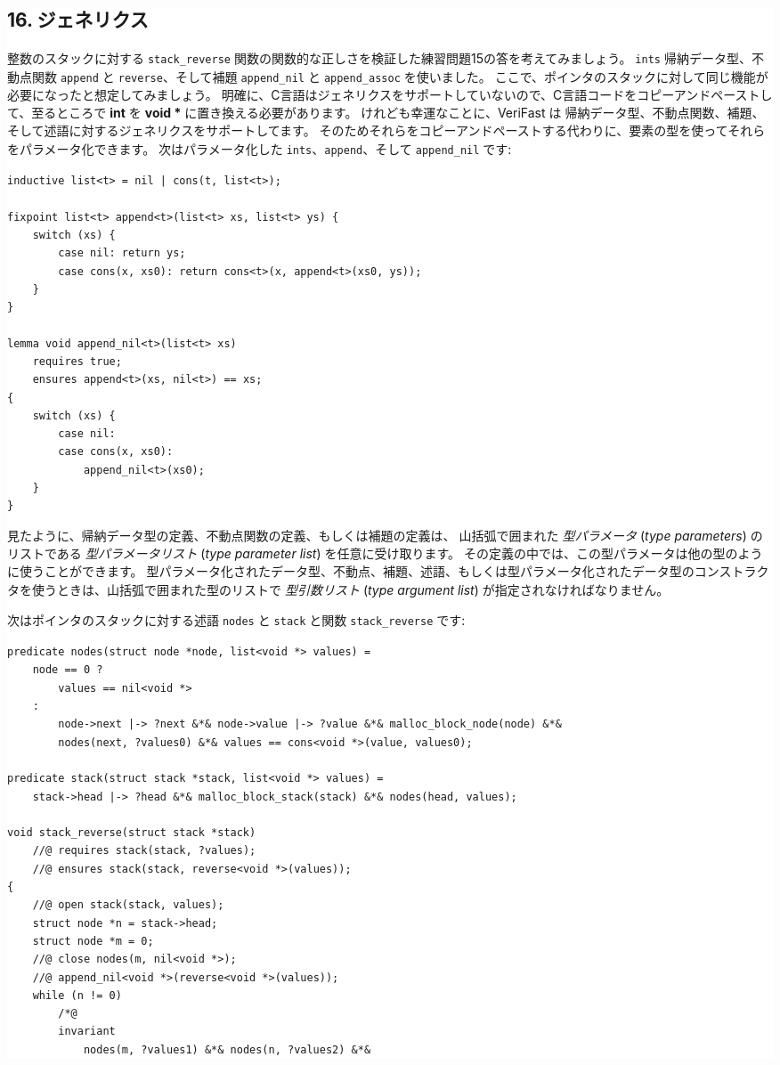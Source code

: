 ## 16. ジェネリクス

整数のスタックに対する `stack_reverse` 関数の関数的な正しさを検証した練習問題15の答を考えてみましょう。
`ints` 帰納データ型、不動点関数 `append` と `reverse`、そして補題 `append_nil` と `append_assoc` を使いました。
ここで、ポインタのスタックに対して同じ機能が必要になったと想定してみましょう。
明確に、C言語はジェネリクスをサポートしていないので、C言語コードをコピーアンドペーストして、至るところで __int__ を __void *__ に置き換える必要があります。
けれども幸運なことに、VeriFast は
帰納データ型、不動点関数、補題、そして述語に対するジェネリクスをサポートしてます。
そのためそれらをコピーアンドペーストする代わりに、要素の型を使ってそれらをパラメータ化できます。
次はパラメータ化した `ints`、`append`、そして `append_nil` です:

```
inductive list<t> = nil | cons(t, list<t>);

fixpoint list<t> append<t>(list<t> xs, list<t> ys) {
    switch (xs) {
        case nil: return ys;
        case cons(x, xs0): return cons<t>(x, append<t>(xs0, ys));
    }
}

lemma void append_nil<t>(list<t> xs)
    requires true;
    ensures append<t>(xs, nil<t>) == xs;
{
    switch (xs) {
        case nil:
        case cons(x, xs0):
            append_nil<t>(xs0);
    }
}
```

見たように、帰納データ型の定義、不動点関数の定義、もしくは補題の定義は、
山括弧で囲まれた _型パラメータ_ (_type parameters_) のリストである _型パラメータリスト_ (_type parameter list_) を任意に受け取ります。
その定義の中では、この型パラメータは他の型のように使うことができます。
型パラメータ化されたデータ型、不動点、補題、述語、もしくは型パラメータ化されたデータ型のコンストラクタを使うときは、山括弧で囲まれた型のリストで _型引数リスト_ (_type argument list_) が指定されなければなりません。

次はポインタのスタックに対する述語 `nodes` と `stack` と関数 `stack_reverse` です:

```
predicate nodes(struct node *node, list<void *> values) =
    node == 0 ?
        values == nil<void *>
    :
        node->next |-> ?next &*& node->value |-> ?value &*& malloc_block_node(node) &*&
        nodes(next, ?values0) &*& values == cons<void *>(value, values0);

predicate stack(struct stack *stack, list<void *> values) =
    stack->head |-> ?head &*& malloc_block_stack(stack) &*& nodes(head, values);

void stack_reverse(struct stack *stack)
    //@ requires stack(stack, ?values);
    //@ ensures stack(stack, reverse<void *>(values));
{
    //@ open stack(stack, values);
    struct node *n = stack->head;
    struct node *m = 0;
    //@ close nodes(m, nil<void *>);
    //@ append_nil<void *>(reverse<void *>(values));
    while (n != 0)
        /*@
        invariant
            nodes(m, ?values1) &*& nodes(n, ?values2) &*&
```